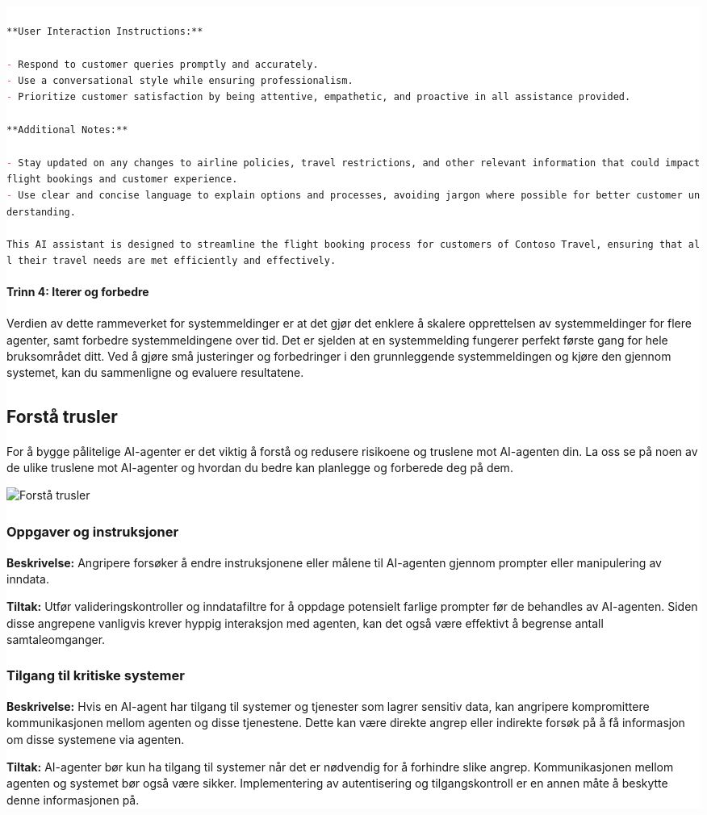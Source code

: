 ```markdown

**User Interaction Instructions:**

- Respond to customer queries promptly and accurately.
- Use a conversational style while ensuring professionalism.
- Prioritize customer satisfaction by being attentive, empathetic, and proactive in all assistance provided.

**Additional Notes:**

- Stay updated on any changes to airline policies, travel restrictions, and other relevant information that could impact flight bookings and customer experience.
- Use clear and concise language to explain options and processes, avoiding jargon where possible for better customer understanding.

This AI assistant is designed to streamline the flight booking process for customers of Contoso Travel, ensuring that all their travel needs are met efficiently and effectively.

```

#### Trinn 4: Iterer og forbedre

Verdien av dette rammeverket for systemmeldinger er at det gjør det enklere å skalere opprettelsen av systemmeldinger for flere agenter, samt forbedre systemmeldingene over tid. Det er sjelden at en systemmelding fungerer perfekt første gang for hele bruksområdet ditt. Ved å gjøre små justeringer og forbedringer i den grunnleggende systemmeldingen og kjøre den gjennom systemet, kan du sammenligne og evaluere resultatene.

## Forstå trusler

For å bygge pålitelige AI-agenter er det viktig å forstå og redusere risikoene og truslene mot AI-agenten din. La oss se på noen av de ulike truslene mot AI-agenter og hvordan du bedre kan planlegge og forberede deg på dem.

![Forstå trusler](../../../translated_images/understanding-threats.89edeada8a97fc0f7053558567d5dd27c0c333b74e47fffdde490fa6777a4c17.no.png)

### Oppgaver og instruksjoner

**Beskrivelse:** Angripere forsøker å endre instruksjonene eller målene til AI-agenten gjennom prompter eller manipulering av inndata.

**Tiltak:** Utfør valideringskontroller og inndatafiltre for å oppdage potensielt farlige prompter før de behandles av AI-agenten. Siden disse angrepene vanligvis krever hyppig interaksjon med agenten, kan det også være effektivt å begrense antall samtaleomganger.

### Tilgang til kritiske systemer

**Beskrivelse:** Hvis en AI-agent har tilgang til systemer og tjenester som lagrer sensitiv data, kan angripere kompromittere kommunikasjonen mellom agenten og disse tjenestene. Dette kan være direkte angrep eller indirekte forsøk på å få informasjon om disse systemene via agenten.

**Tiltak:** AI-agenter bør kun ha tilgang til systemer når det er nødvendig for å forhindre slike angrep. Kommunikasjonen mellom agenten og systemet bør også være sikker. Implementering av autentisering og tilgangskontroll er en annen måte å beskytte denne informasjonen på.
